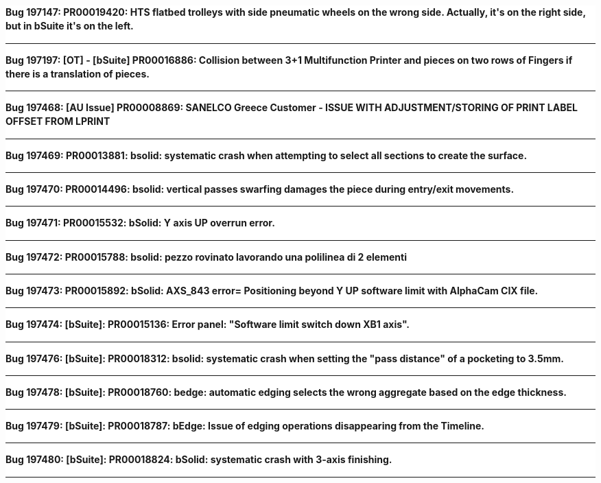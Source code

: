 **Bug 197147: PR00019420: HTS flatbed trolleys with side pneumatic wheels on the wrong side. Actually, it's on the right side, but in bSuite it's on the left.**

***

**Bug 197197: [OT] - [bSuite] PR00016886: Collision between 3+1 Multifunction Printer and pieces on two rows of Fingers if there is a translation of pieces.**

***

**Bug 197468: [AU Issue] PR00008869: SANELCO Greece Customer - ISSUE WITH ADJUSTMENT/STORING OF PRINT LABEL OFFSET FROM LPRINT**

***

**Bug 197469: PR00013881: bsolid: systematic crash when attempting to select all sections to create the surface.**

***

**Bug 197470: PR00014496: bsolid: vertical passes swarfing damages the piece during entry/exit movements.**

***

**Bug 197471: PR00015532: bSolid: Y axis UP overrun error.**

***

**Bug 197472: PR00015788: bsolid: pezzo rovinato lavorando una polilinea di 2 elementi**

***

**Bug 197473: PR00015892: bSolid: AXS\_843 error= Positioning beyond Y UP software limit with AlphaCam CIX file.**

***

**Bug 197474: [bSuite]: PR00015136: Error panel: "Software limit switch down XB1 axis".**

***

**Bug 197476: [bSuite]: PR00018312: bsolid: systematic crash when setting the "pass distance" of a pocketing to 3.5mm.**

***

**Bug 197478: [bSuite]: PR00018760: bedge: automatic edging selects the wrong aggregate based on the edge thickness.**

***

**Bug 197479: [bSuite]: PR00018787: bEdge: Issue of edging operations disappearing from the Timeline.**

***

**Bug 197480: [bSuite]: PR00018824: bSolid: systematic crash with 3-axis finishing.**

***
